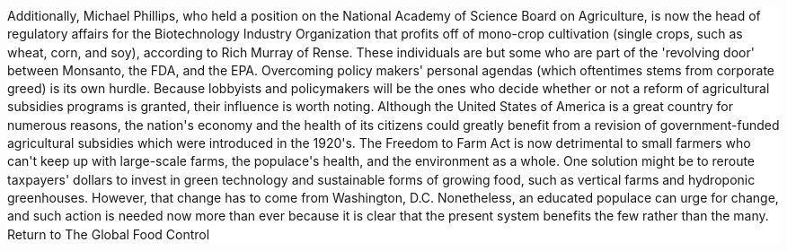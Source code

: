 Additionally, Michael Phillips, who held a position on the National Academy of Science Board on Agriculture, is now the head of regulatory affairs for the Biotechnology Industry Organization that profits off of mono-crop cultivation (single crops, such as wheat, corn, and soy), according to Rich Murray of Rense.
These individuals are but some who are part of the 'revolving door' between Monsanto, the FDA, and the EPA. Overcoming policy makers' personal agendas (which oftentimes stems from corporate greed) is its own hurdle.
Because lobbyists and policymakers will be the ones who decide whether or not a reform of agricultural subsidies programs is granted, their influence is worth noting.
Although the United States of America is a great country for numerous reasons, the nation's economy and the health of its citizens could greatly benefit from a revision of government-funded agricultural subsidies which were introduced in the 1920's.
The Freedom to Farm Act is now detrimental to small farmers who can't keep up with large-scale farms, the populace's health, and the environment as a whole.
One solution might be to reroute taxpayers' dollars to invest in green technology and sustainable forms of growing food, such as vertical farms and hydroponic greenhouses.
However, that change has to come from Washington, D.C.
Nonetheless, an educated populace can urge for change, and such action is needed now more than ever because it is clear that the present system benefits the few rather than the many.
Return to The Global Food Control
